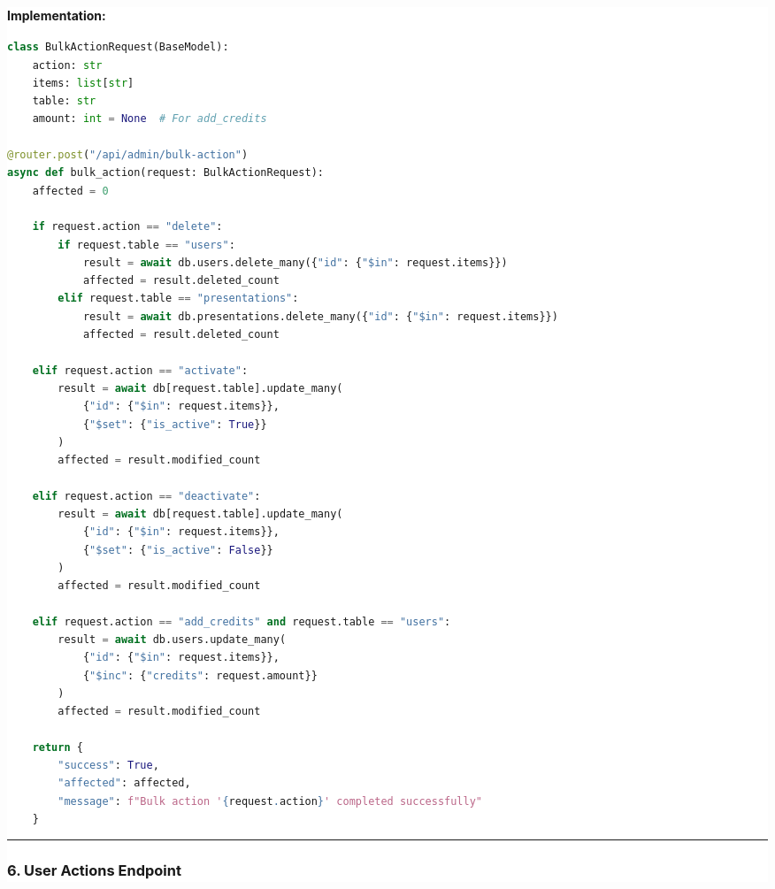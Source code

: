 **Implementation:**
```python
class BulkActionRequest(BaseModel):
    action: str
    items: list[str]
    table: str
    amount: int = None  # For add_credits

@router.post("/api/admin/bulk-action")
async def bulk_action(request: BulkActionRequest):
    affected = 0
    
    if request.action == "delete":
        if request.table == "users":
            result = await db.users.delete_many({"id": {"$in": request.items}})
            affected = result.deleted_count
        elif request.table == "presentations":
            result = await db.presentations.delete_many({"id": {"$in": request.items}})
            affected = result.deleted_count
            
    elif request.action == "activate":
        result = await db[request.table].update_many(
            {"id": {"$in": request.items}},
            {"$set": {"is_active": True}}
        )
        affected = result.modified_count
        
    elif request.action == "deactivate":
        result = await db[request.table].update_many(
            {"id": {"$in": request.items}},
            {"$set": {"is_active": False}}
        )
        affected = result.modified_count
        
    elif request.action == "add_credits" and request.table == "users":
        result = await db.users.update_many(
            {"id": {"$in": request.items}},
            {"$inc": {"credits": request.amount}}
        )
        affected = result.modified_count
    
    return {
        "success": True,
        "affected": affected,
        "message": f"Bulk action '{request.action}' completed successfully"
    }
```

---

### 6. User Actions Endpoint
